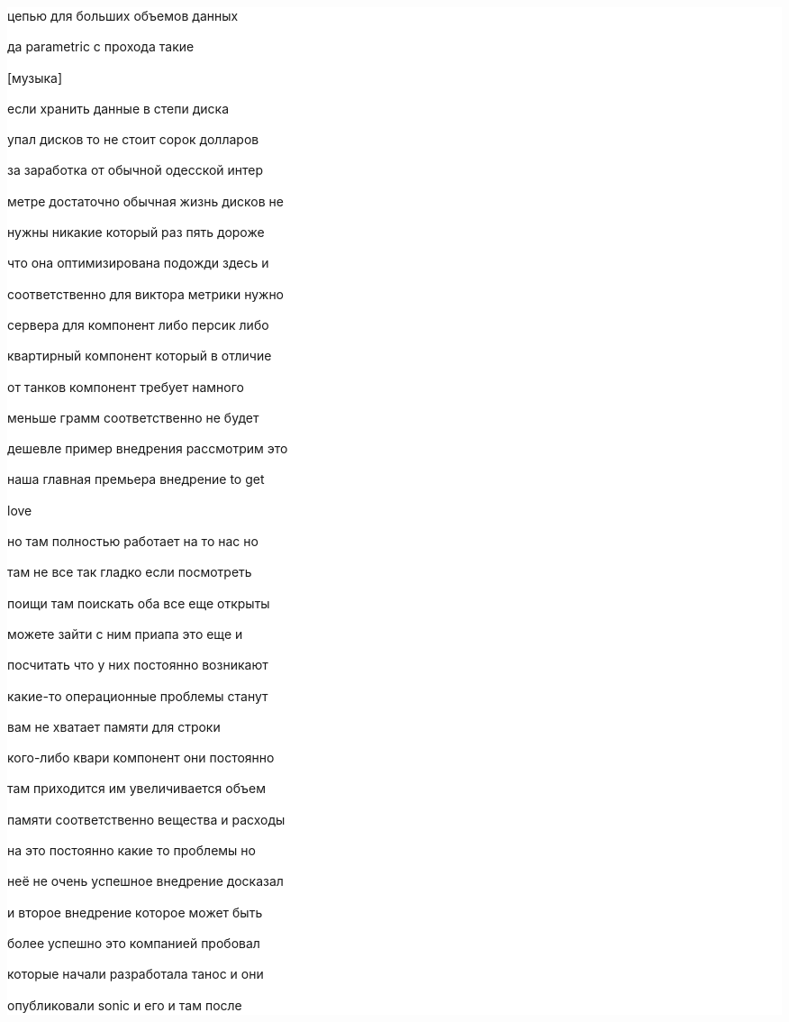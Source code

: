 цепью для больших объемов данных

да parametric с прохода такие

[музыка]

если хранить данные в степи диска

упал дисков то не стоит сорок долларов

за заработка от обычной одесской интер

метре достаточно обычная жизнь дисков не

нужны никакие который раз пять дороже

что она оптимизирована подожди здесь и

соответственно для виктора метрики нужно

сервера для компонент либо персик либо

квартирный компонент который в отличие

от танков компонент требует намного

меньше грамм соответственно не будет

дешевле пример внедрения рассмотрим это

наша главная премьера внедрение to get

love

но там полностью работает на то нас но

там не все так гладко если посмотреть

поищи там поискать оба все еще открыты

можете зайти с ним приапа это еще и

посчитать что у них постоянно возникают

какие-то операционные проблемы станут

вам не хватает памяти для строки

кого-либо квари компонент они постоянно

там приходится им увеличивается объем

памяти соответственно вещества и расходы

на это постоянно какие то проблемы но

неё не очень успешное внедрение досказал

и второе внедрение которое может быть

более успешно это компанией пробовал

которые начали разработала танос и они

опубликовали sonic и его и там после
